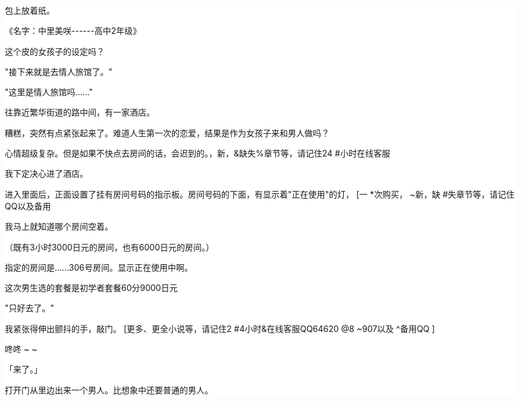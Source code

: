 
包上放着纸。



《名字：中里美咲------高中2年级》



这个皮的女孩子的设定吗？



"接下来就是去情人旅馆了。"



"这里是情人旅馆吗......"



往靠近繁华街道的路中间，有一家酒店。



糟糕，突然有点紧张起来了。难道人生第一次的恋爱，结果是作为女孩子来和男人做吗？



心情超级复杂。但是如果不快点去房间的话，会迟到的。，新，&缺失%章节等，请记住24 #小时在线客服



我下定决心进了酒店。



进入里面后，正面设置了挂有房间号码的指示板。房间号码的下面，有显示着"正在使用"的灯， [一 *次购买， ~新，缺 #失章节等，请记住QQ以及备用



我马上就知道哪个房间空着。



（既有3小时3000日元的房间，也有6000日元的房间。）



指定的房间是......306号房间。显示正在使用中啊。



这次男生选的套餐是初学者套餐60分9000日元



"只好去了。"



我紧张得伸出颤抖的手，敲门。 [更多、更全小说等，请记住2 #4小时&在线客服QQ64620 @8 ~907以及 ^备用QQ ]



咚咚 ~ ~



「来了。」



打开门从里边出来一个男人。比想象中还要普通的男人。


